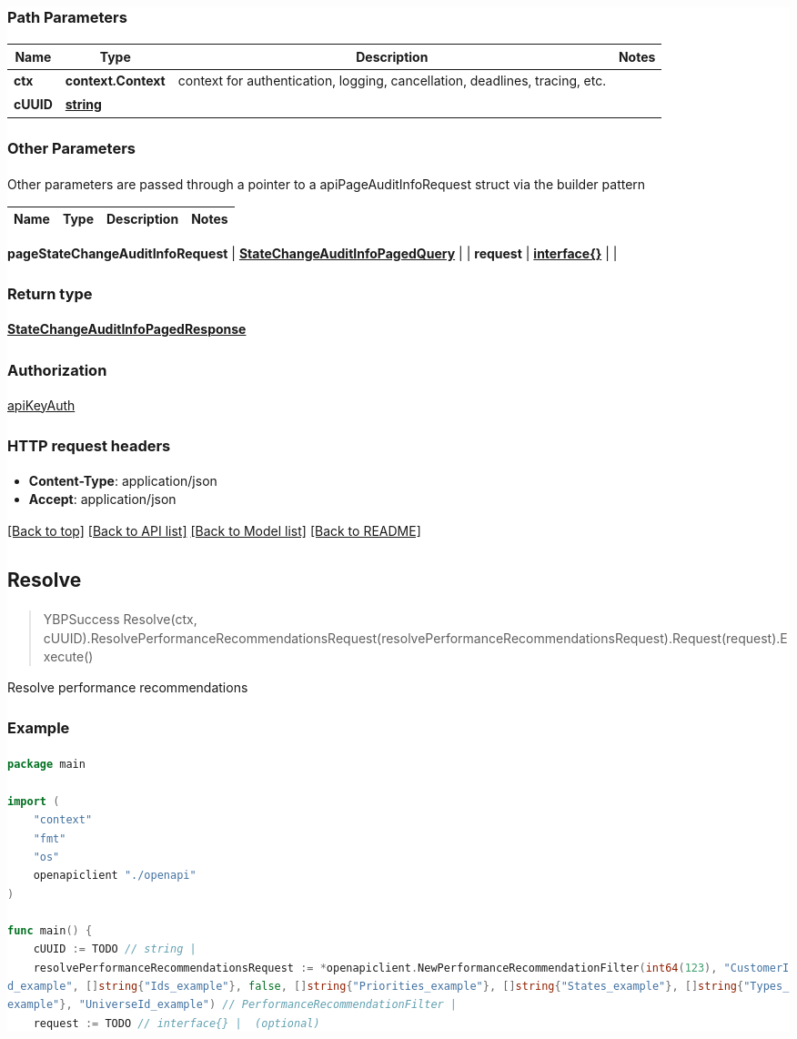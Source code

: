
### Path Parameters


Name | Type | Description  | Notes
------------- | ------------- | ------------- | -------------
**ctx** | **context.Context** | context for authentication, logging, cancellation, deadlines, tracing, etc.
**cUUID** | [**string**](.md) |  | 

### Other Parameters

Other parameters are passed through a pointer to a apiPageAuditInfoRequest struct via the builder pattern


Name | Type | Description  | Notes
------------- | ------------- | ------------- | -------------

 **pageStateChangeAuditInfoRequest** | [**StateChangeAuditInfoPagedQuery**](StateChangeAuditInfoPagedQuery.md) |  | 
 **request** | [**interface{}**](interface{}.md) |  | 

### Return type

[**StateChangeAuditInfoPagedResponse**](StateChangeAuditInfoPagedResponse.md)

### Authorization

[apiKeyAuth](../README.md#apiKeyAuth)

### HTTP request headers

- **Content-Type**: application/json
- **Accept**: application/json

[[Back to top]](#) [[Back to API list]](../README.md#documentation-for-api-endpoints)
[[Back to Model list]](../README.md#documentation-for-models)
[[Back to README]](../README.md)


## Resolve

> YBPSuccess Resolve(ctx, cUUID).ResolvePerformanceRecommendationsRequest(resolvePerformanceRecommendationsRequest).Request(request).Execute()

Resolve performance recommendations



### Example

```go
package main

import (
    "context"
    "fmt"
    "os"
    openapiclient "./openapi"
)

func main() {
    cUUID := TODO // string | 
    resolvePerformanceRecommendationsRequest := *openapiclient.NewPerformanceRecommendationFilter(int64(123), "CustomerId_example", []string{"Ids_example"}, false, []string{"Priorities_example"}, []string{"States_example"}, []string{"Types_example"}, "UniverseId_example") // PerformanceRecommendationFilter | 
    request := TODO // interface{} |  (optional)
```